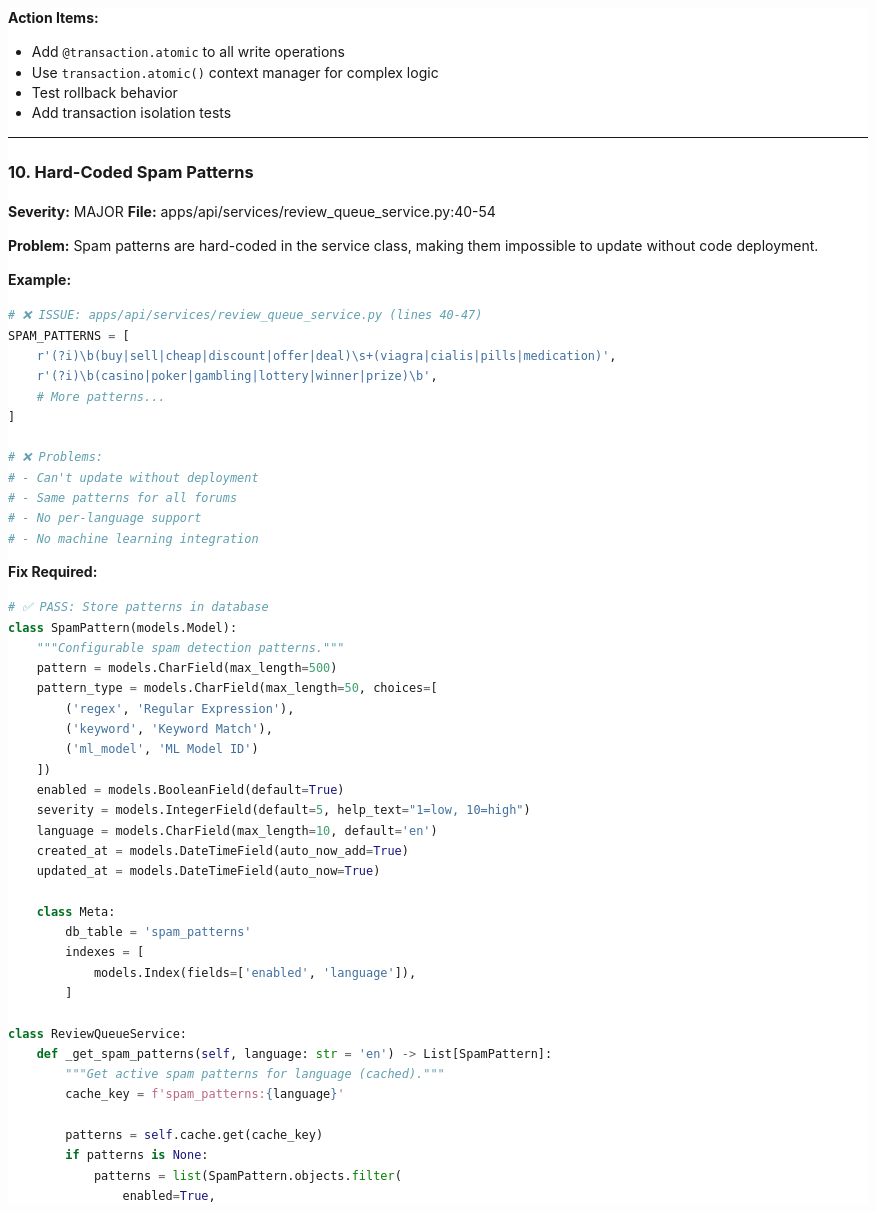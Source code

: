 **Action Items:**
- Add `@transaction.atomic` to all write operations
- Use `transaction.atomic()` context manager for complex logic
- Test rollback behavior
- Add transaction isolation tests

---

### 10. Hard-Coded Spam Patterns

**Severity:** MAJOR
**File:** apps/api/services/review_queue_service.py:40-54

**Problem:**
Spam patterns are hard-coded in the service class, making them impossible to update without code deployment.

**Example:**

```python
# ❌ ISSUE: apps/api/services/review_queue_service.py (lines 40-47)
SPAM_PATTERNS = [
    r'(?i)\b(buy|sell|cheap|discount|offer|deal)\s+(viagra|cialis|pills|medication)',
    r'(?i)\b(casino|poker|gambling|lottery|winner|prize)\b',
    # More patterns...
]

# ❌ Problems:
# - Can't update without deployment
# - Same patterns for all forums
# - No per-language support
# - No machine learning integration
```

**Fix Required:**
```python
# ✅ PASS: Store patterns in database
class SpamPattern(models.Model):
    """Configurable spam detection patterns."""
    pattern = models.CharField(max_length=500)
    pattern_type = models.CharField(max_length=50, choices=[
        ('regex', 'Regular Expression'),
        ('keyword', 'Keyword Match'),
        ('ml_model', 'ML Model ID')
    ])
    enabled = models.BooleanField(default=True)
    severity = models.IntegerField(default=5, help_text="1=low, 10=high")
    language = models.CharField(max_length=10, default='en')
    created_at = models.DateTimeField(auto_now_add=True)
    updated_at = models.DateTimeField(auto_now=True)

    class Meta:
        db_table = 'spam_patterns'
        indexes = [
            models.Index(fields=['enabled', 'language']),
        ]

class ReviewQueueService:
    def _get_spam_patterns(self, language: str = 'en') -> List[SpamPattern]:
        """Get active spam patterns for language (cached)."""
        cache_key = f'spam_patterns:{language}'

        patterns = self.cache.get(cache_key)
        if patterns is None:
            patterns = list(SpamPattern.objects.filter(
                enabled=True,
```